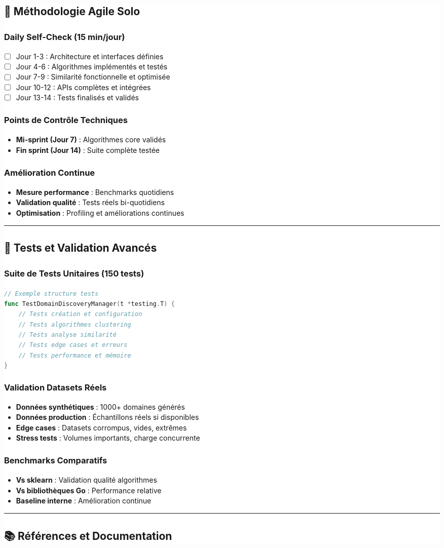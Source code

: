 
## 🔄 **Méthodologie Agile Solo**

### **Daily Self-Check (15 min/jour)**
- [ ] Jour 1-3 : Architecture et interfaces définies
- [ ] Jour 4-6 : Algorithmes implémentés et testés
- [ ] Jour 7-9 : Similarité fonctionnelle et optimisée
- [ ] Jour 10-12 : APIs complètes et intégrées
- [ ] Jour 13-14 : Tests finalisés et validés

### **Points de Contrôle Techniques**
- **Mi-sprint (Jour 7)** : Algorithmes core validés
- **Fin sprint (Jour 14)** : Suite complète testée

### **Amélioration Continue**
- **Mesure performance** : Benchmarks quotidiens
- **Validation qualité** : Tests réels bi-quotidiens
- **Optimisation** : Profiling et améliorations continues

---

## 🧪 **Tests et Validation Avancés**

### **Suite de Tests Unitaires (150 tests)**
```go
// Exemple structure tests
func TestDomainDiscoveryManager(t *testing.T) {
    // Tests création et configuration
    // Tests algorithmes clustering
    // Tests analyse similarité
    // Tests edge cases et erreurs
    // Tests performance et mémoire
}
```

### **Validation Datasets Réels**
- **Données synthétiques** : 1000+ domaines générés
- **Données production** : Échantillons réels si disponibles
- **Edge cases** : Datasets corrompus, vides, extrêmes
- **Stress tests** : Volumes importants, charge concurrente

### **Benchmarks Comparatifs**
- **Vs sklearn** : Validation qualité algorithmes
- **Vs bibliothèques Go** : Performance relative
- **Baseline interne** : Amélioration continue

---

## 📚 **Références et Documentation**

